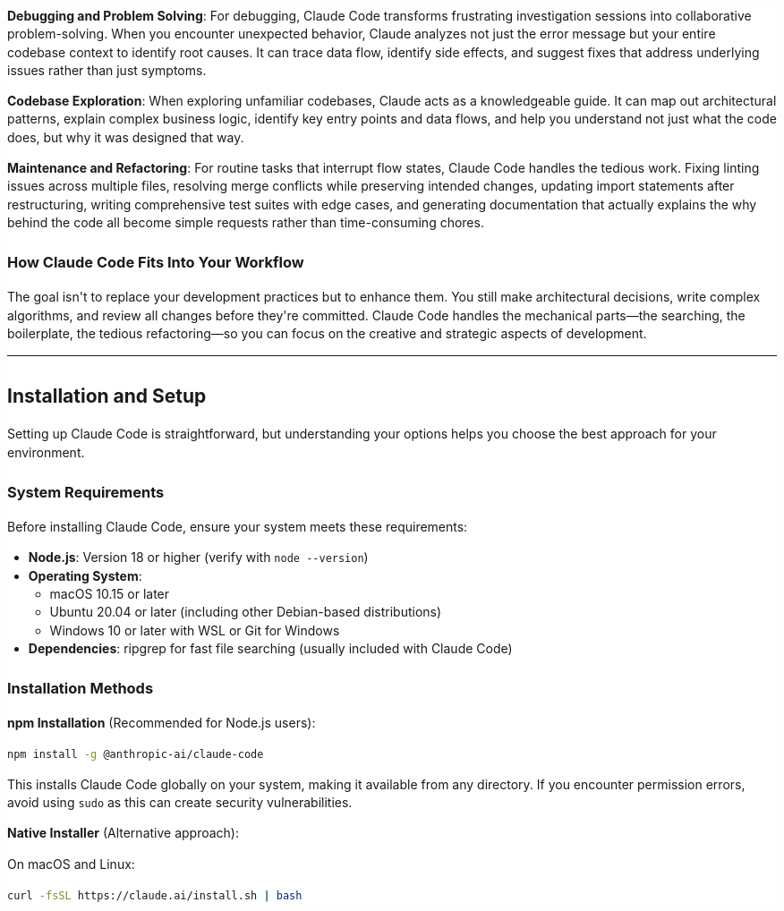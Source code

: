 **Debugging and Problem Solving**: For debugging, Claude Code transforms frustrating investigation sessions into collaborative problem-solving. When you encounter unexpected behavior, Claude analyzes not just the error message but your entire codebase context to identify root causes. It can trace data flow, identify side effects, and suggest fixes that address underlying issues rather than just symptoms.

**Codebase Exploration**: When exploring unfamiliar codebases, Claude acts as a knowledgeable guide. It can map out architectural patterns, explain complex business logic, identify key entry points and data flows, and help you understand not just what the code does, but why it was designed that way.

**Maintenance and Refactoring**: For routine tasks that interrupt flow states, Claude Code handles the tedious work. Fixing linting issues across multiple files, resolving merge conflicts while preserving intended changes, updating import statements after restructuring, writing comprehensive test suites with edge cases, and generating documentation that actually explains the why behind the code all become simple requests rather than time-consuming chores.

### How Claude Code Fits Into Your Workflow

The goal isn't to replace your development practices but to enhance them. You still make architectural decisions, write complex algorithms, and review all changes before they're committed. Claude Code handles the mechanical parts—the searching, the boilerplate, the tedious refactoring—so you can focus on the creative and strategic aspects of development.

---

## Installation and Setup

Setting up Claude Code is straightforward, but understanding your options helps you choose the best approach for your environment.

### System Requirements

Before installing Claude Code, ensure your system meets these requirements:

- **Node.js**: Version 18 or higher (verify with `node --version`)
- **Operating System**: 
  - macOS 10.15 or later
  - Ubuntu 20.04 or later (including other Debian-based distributions)
  - Windows 10 or later with WSL or Git for Windows
- **Dependencies**: ripgrep for fast file searching (usually included with Claude Code)

### Installation Methods

**npm Installation** (Recommended for Node.js users):
```bash
npm install -g @anthropic-ai/claude-code
```

This installs Claude Code globally on your system, making it available from any directory. If you encounter permission errors, avoid using `sudo` as this can create security vulnerabilities.

**Native Installer** (Alternative approach):

On macOS and Linux:
```bash
curl -fsSL https://claude.ai/install.sh | bash
```
